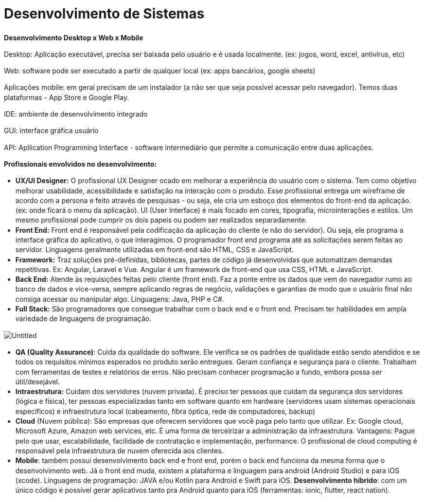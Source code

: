 # Desenvolvimento de Sistemas

**Desenvolvimento Desktop x Web x Mobile**

Desktop: Aplicação executável, precisa ser baixada pelo usuário e é usada localmente. (ex: jogos, word, excel, antivírus, etc)

Web: software pode ser executado a partir de qualquer local (ex: apps bancários, google sheets)

Aplicações mobile: em geral precisam de um instalador (a não ser que seja possível acessar pelo navegador). Temos duas plataformas - App Store e Google Play.

IDE: ambiente de desenvolvimento integrado

GUI: interface gráfica usuário

API: Apllication Programming Interface - software intermediário que permite a comunicação entre duas aplicações.

**Profissionais envolvidos no desenvolvimento:**

- **UX/UI Designer:** O profissional UX Designer ocado em melhorar a experiência do usuário com o sistema. Tem como objetivo melhorar usabilidade, acessibilidade e satisfação na interação com o produto. Esse profissional entrega um wireframe de acordo com a persona e feito através de pesquisas - ou seja, ele cria um esboço dos elementos do front-end da aplicação. (ex: onde ficará o menu da aplicação). UI (User Interface) é mais focado em cores, tipografia, microinterações e estilos. Um mesmo profissional pode cumprir os dois papeis ou podem ser realizados separadamente.
- **Front End:** Front end é responsável pela codificação da aplicação do cliente (e não do servidor). Ou seja, ele programa a interface gráfica do aplicativo, o que interagimos. O programador front end programa até as solicitações serem feitas ao servidor. Linguagens geralmente utilizadas em front-end são HTML, CSS e JavaScript.
- **Framework:** Traz soluções pré-definidas, bibliotecas, partes de código já desenvolvidas que automatizam demandas repetitivas. Ex: Angular, Laravel e Vue. Angular é um framework de front-end que usa CSS, HTML e JavaScript.
- **Back End:** Atende às requisições feitas pelo cliente (front end). Faz a ponte entre os dados que vem do navegador rumo ao banco de dados e vice-versa, sempre aplicando regras de negócio, validações e garantias de modo que o usuário final não consiga acessar ou manipular algo. Linguagens: Java, PHP e C#.
- **Full Stack:** São programadores que consegue trabalhar com o back end e o front end. Precisam ter habilidades em ampla variedade de linguagens de programação.

![Untitled](Desenvolvimento%20de%20Sistemas%20c3db9d8b0e3f43aca28e9a2093d7b872/Untitled.png)

- **QA (Quality Assurance)**: Cuida da qualidade do software. Ele verifica se os padrões de qualidade estão sendo atendidos e se todos os requisitos mínimos esperados no produto serão entregues. Geram confiança e segurança para o cliente. Trabalham com ferramentas de testes e relatórios de erros. Não precisam conhecer programação a fundo, embora possa ser útil/desejável.
- **Intraestrutura:** Cuidam dos servidores (nuvem privada). É preciso ter pessoas que cuidam da segurança dos servidores (lógica e física), ter pessoas especializadas tanto em software quanto em hardware (servidores usam sistemas operacionais específicos) e infraestrutura local (cabeamento, fibra óptica, rede de computadores, backup)
- **Cloud** (Nuvem pública): São empresas que oferecem servidores que você paga pelo tanto que utilizar. Ex: Google cloud, Microsoft Azure, Amazon web services, etc. É uma forma de terceirizar a administração da infraestrutura. Vantagens: Pague pelo que usar, escalabilidade, facilidade de contratação e implementação, performance. O profissional de cloud computing é responsável pela infraestrutura de nuvem oferecida aos clientes.
- **Mobile**: também possui desenvolvimento back end e front end, porém o back end funciona da mesma forma que o desenvolvimento web. Já o front end muda, existem a plataforma e linguagem para android (Android Studio) e para iOS (xcode). Linguagens de programação: JAVA e/ou Kotlin para Android e Swift para iOS. **Desenvolvimento híbrido**: com um único código é possível gerar aplicativos tanto pra Android quanto para iOS (ferramentas: ionic, flutter, react nation).
